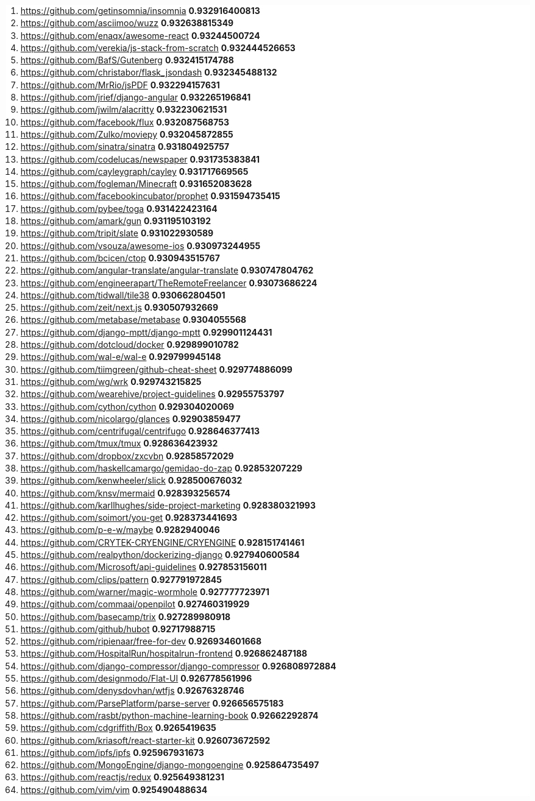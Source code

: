  1. https://github.com/getinsomnia/insomnia **0.932916400813**
 1. https://github.com/asciimoo/wuzz **0.932638815349**
 1. https://github.com/enaqx/awesome-react **0.93244500724**
 1. https://github.com/verekia/js-stack-from-scratch **0.932444526653**
 1. https://github.com/BafS/Gutenberg **0.932415174788**
 1. https://github.com/christabor/flask_jsondash **0.932345488132**
 1. https://github.com/MrRio/jsPDF **0.932294157631**
 1. https://github.com/jrief/django-angular **0.932265196841**
 1. https://github.com/jwilm/alacritty **0.932230621531**
 1. https://github.com/facebook/flux **0.932087568753**
 1. https://github.com/Zulko/moviepy **0.932045872855**
 1. https://github.com/sinatra/sinatra **0.931804925757**
 1. https://github.com/codelucas/newspaper **0.931735383841**
 1. https://github.com/cayleygraph/cayley **0.931717669565**
 1. https://github.com/fogleman/Minecraft **0.931652083628**
 1. https://github.com/facebookincubator/prophet **0.931594735415**
 1. https://github.com/pybee/toga **0.931422423164**
 1. https://github.com/amark/gun **0.931195103192**
 1. https://github.com/tripit/slate **0.931022930589**
 1. https://github.com/vsouza/awesome-ios **0.930973244955**
 1. https://github.com/bcicen/ctop **0.930943515767**
 1. https://github.com/angular-translate/angular-translate **0.930747804762**
 1. https://github.com/engineerapart/TheRemoteFreelancer **0.93073686224**
 1. https://github.com/tidwall/tile38 **0.930662804501**
 1. https://github.com/zeit/next.js **0.930507932669**
 1. https://github.com/metabase/metabase **0.9304055568**
 1. https://github.com/django-mptt/django-mptt **0.929901124431**
 1. https://github.com/dotcloud/docker **0.929899010782**
 1. https://github.com/wal-e/wal-e **0.929799945148**
 1. https://github.com/tiimgreen/github-cheat-sheet **0.929774886099**
 1. https://github.com/wg/wrk **0.929743215825**
 1. https://github.com/wearehive/project-guidelines **0.92955753797**
 1. https://github.com/cython/cython **0.929304020069**
 1. https://github.com/nicolargo/glances **0.92903859477**
 1. https://github.com/centrifugal/centrifugo **0.928646377413**
 1. https://github.com/tmux/tmux **0.928636423932**
 1. https://github.com/dropbox/zxcvbn **0.92858572029**
 1. https://github.com/haskellcamargo/gemidao-do-zap **0.92853207229**
 1. https://github.com/kenwheeler/slick **0.928500676032**
 1. https://github.com/knsv/mermaid **0.928393256574**
 1. https://github.com/karllhughes/side-project-marketing **0.928380321993**
 1. https://github.com/soimort/you-get **0.928373441693**
 1. https://github.com/p-e-w/maybe **0.9282940046**
 1. https://github.com/CRYTEK-CRYENGINE/CRYENGINE **0.928151741461**
 1. https://github.com/realpython/dockerizing-django **0.927940600584**
 1. https://github.com/Microsoft/api-guidelines **0.927853156011**
 1. https://github.com/clips/pattern **0.927791972845**
 1. https://github.com/warner/magic-wormhole **0.927777723971**
 1. https://github.com/commaai/openpilot **0.927460319929**
 1. https://github.com/basecamp/trix **0.927289980918**
 1. https://github.com/github/hubot **0.92717988715**
 1. https://github.com/ripienaar/free-for-dev **0.926934601668**
 1. https://github.com/HospitalRun/hospitalrun-frontend **0.926862487188**
 1. https://github.com/django-compressor/django-compressor **0.926808972884**
 1. https://github.com/designmodo/Flat-UI **0.926778561996**
 1. https://github.com/denysdovhan/wtfjs **0.92676328746**
 1. https://github.com/ParsePlatform/parse-server **0.926656575183**
 1. https://github.com/rasbt/python-machine-learning-book **0.92662292874**
 1. https://github.com/cdgriffith/Box **0.9265419635**
 1. https://github.com/kriasoft/react-starter-kit **0.926073672592**
 1. https://github.com/ipfs/ipfs **0.925967931673**
 1. https://github.com/MongoEngine/django-mongoengine **0.925864735497**
 1. https://github.com/reactjs/redux **0.925649381231**
 1. https://github.com/vim/vim **0.925490488634**